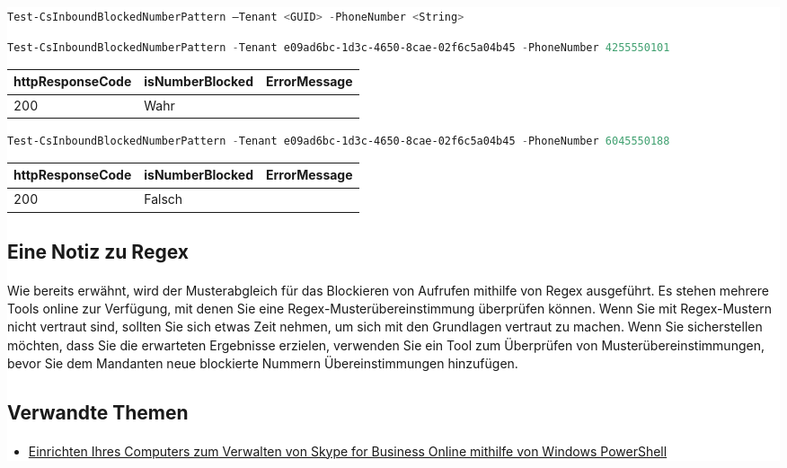 ```powershell
Test-CsInboundBlockedNumberPattern –Tenant <GUID> -PhoneNumber <String>
```

```powershell
Test-CsInboundBlockedNumberPattern -Tenant e09ad6bc-1d3c-4650-8cae-02f6c5a04b45 -PhoneNumber 4255550101
```

|httpResponseCode  |isNumberBlocked   |ErrorMessage |
|---------|---------|---------|
|200    | Wahr        |         |

```powershell
Test-CsInboundBlockedNumberPattern -Tenant e09ad6bc-1d3c-4650-8cae-02f6c5a04b45 -PhoneNumber 6045550188
```

|httpResponseCode  |isNumberBlocked   |ErrorMessage |
|---------|---------|---------|
|200    | Falsch        |         |

## <a name="a-note-about-regex"></a>Eine Notiz zu Regex

Wie bereits erwähnt, wird der Musterabgleich für das Blockieren von Aufrufen mithilfe von Regex ausgeführt. Es stehen mehrere Tools online zur Verfügung, mit denen Sie eine Regex-Musterübereinstimmung überprüfen können. Wenn Sie mit Regex-Mustern nicht vertraut sind, sollten Sie sich etwas Zeit nehmen, um sich mit den Grundlagen vertraut zu machen. Wenn Sie sicherstellen möchten, dass Sie die erwarteten Ergebnisse erzielen, verwenden Sie ein Tool zum Überprüfen von Musterübereinstimmungen, bevor Sie dem Mandanten neue blockierte Nummern Übereinstimmungen hinzufügen. 

## <a name="related-topics"></a>Verwandte Themen

- [Einrichten Ihres Computers zum Verwalten von Skype for Business Online mithilfe von Windows PowerShell](../set-up-your-computer-for-windows-powershell/set-up-your-computer-for-windows-powershell.md)
